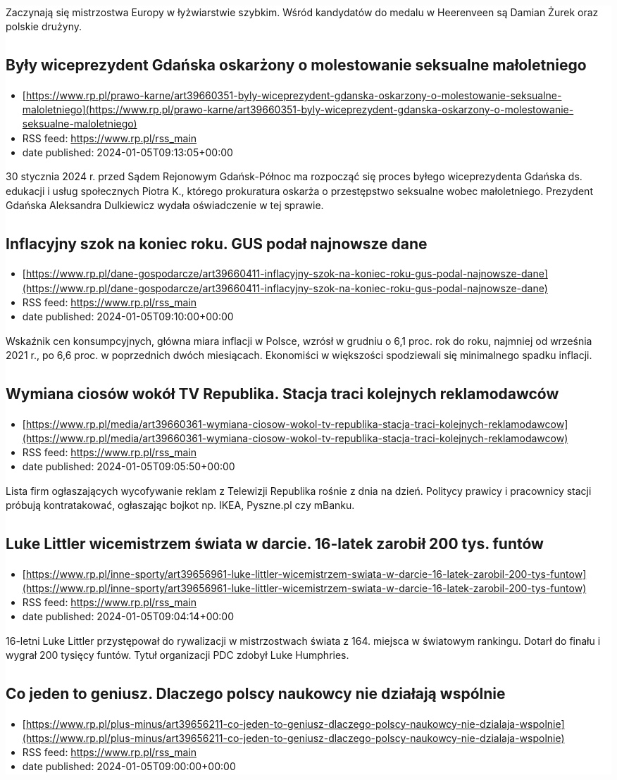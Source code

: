 Zaczynają się mistrzostwa Europy w łyżwiarstwie szybkim. Wśród kandydatów do medalu w Heerenveen są Damian Żurek oraz polskie drużyny.

## Były wiceprezydent Gdańska oskarżony o molestowanie seksualne małoletniego
 - [https://www.rp.pl/prawo-karne/art39660351-byly-wiceprezydent-gdanska-oskarzony-o-molestowanie-seksualne-maloletniego](https://www.rp.pl/prawo-karne/art39660351-byly-wiceprezydent-gdanska-oskarzony-o-molestowanie-seksualne-maloletniego)
 - RSS feed: https://www.rp.pl/rss_main
 - date published: 2024-01-05T09:13:05+00:00

30 stycznia 2024 r. przed Sądem Rejonowym Gdańsk-Północ ma rozpocząć się proces byłego wiceprezydenta Gdańska ds. edukacji i usług społecznych Piotra K., którego prokuratura oskarża o przestępstwo seksualne wobec małoletniego. Prezydent Gdańska Aleksandra Dulkiewicz wydała oświadczenie w tej sprawie.

## Inflacyjny szok na koniec roku. GUS podał najnowsze dane
 - [https://www.rp.pl/dane-gospodarcze/art39660411-inflacyjny-szok-na-koniec-roku-gus-podal-najnowsze-dane](https://www.rp.pl/dane-gospodarcze/art39660411-inflacyjny-szok-na-koniec-roku-gus-podal-najnowsze-dane)
 - RSS feed: https://www.rp.pl/rss_main
 - date published: 2024-01-05T09:10:00+00:00

Wskaźnik cen konsumpcyjnych, główna miara inflacji w Polsce, wzrósł w grudniu o 6,1 proc. rok do roku, najmniej od września 2021 r., po 6,6 proc. w poprzednich dwóch miesiącach. Ekonomiści w większości spodziewali się minimalnego spadku inflacji.

## Wymiana ciosów wokół TV Republika. Stacja traci kolejnych reklamodawców
 - [https://www.rp.pl/media/art39660361-wymiana-ciosow-wokol-tv-republika-stacja-traci-kolejnych-reklamodawcow](https://www.rp.pl/media/art39660361-wymiana-ciosow-wokol-tv-republika-stacja-traci-kolejnych-reklamodawcow)
 - RSS feed: https://www.rp.pl/rss_main
 - date published: 2024-01-05T09:05:50+00:00

Lista firm ogłaszających wycofywanie reklam z Telewizji Republika rośnie z dnia na dzień. Politycy prawicy i pracownicy stacji próbują kontratakować, ogłaszając bojkot np. IKEA, Pyszne.pl czy mBanku.

## Luke Littler wicemistrzem świata w darcie. 16-latek zarobił 200 tys. funtów
 - [https://www.rp.pl/inne-sporty/art39656961-luke-littler-wicemistrzem-swiata-w-darcie-16-latek-zarobil-200-tys-funtow](https://www.rp.pl/inne-sporty/art39656961-luke-littler-wicemistrzem-swiata-w-darcie-16-latek-zarobil-200-tys-funtow)
 - RSS feed: https://www.rp.pl/rss_main
 - date published: 2024-01-05T09:04:14+00:00

16-letni Luke Littler przystępował do rywalizacji w mistrzostwach świata z 164. miejsca w światowym rankingu. Dotarł do finału i wygrał 200 tysięcy funtów. Tytuł organizacji PDC zdobył Luke Humphries.

## Co jeden to geniusz. Dlaczego polscy naukowcy nie działają wspólnie
 - [https://www.rp.pl/plus-minus/art39656211-co-jeden-to-geniusz-dlaczego-polscy-naukowcy-nie-dzialaja-wspolnie](https://www.rp.pl/plus-minus/art39656211-co-jeden-to-geniusz-dlaczego-polscy-naukowcy-nie-dzialaja-wspolnie)
 - RSS feed: https://www.rp.pl/rss_main
 - date published: 2024-01-05T09:00:00+00:00
